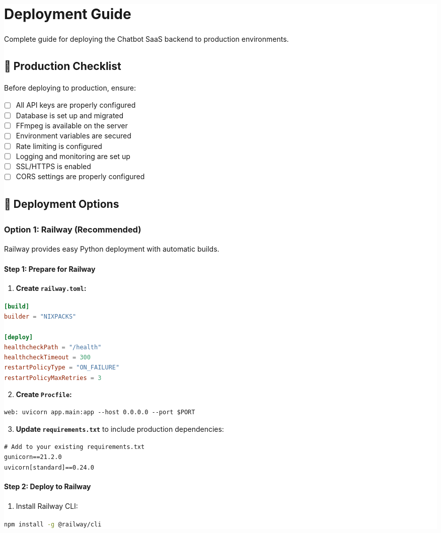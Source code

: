 # Deployment Guide

Complete guide for deploying the Chatbot SaaS backend to production environments.

## 🎯 Production Checklist

Before deploying to production, ensure:

- [ ] All API keys are properly configured
- [ ] Database is set up and migrated
- [ ] FFmpeg is available on the server
- [ ] Environment variables are secured
- [ ] Rate limiting is configured
- [ ] Logging and monitoring are set up
- [ ] SSL/HTTPS is enabled
- [ ] CORS settings are properly configured

## 🚀 Deployment Options

### Option 1: Railway (Recommended)

Railway provides easy Python deployment with automatic builds.

#### Step 1: Prepare for Railway
1. **Create `railway.toml`:**
```toml
[build]
builder = "NIXPACKS"

[deploy]
healthcheckPath = "/health"
healthcheckTimeout = 300
restartPolicyType = "ON_FAILURE"
restartPolicyMaxRetries = 3
```

2. **Create `Procfile`:**
```
web: uvicorn app.main:app --host 0.0.0.0 --port $PORT
```

3. **Update `requirements.txt`** to include production dependencies:
```txt
# Add to your existing requirements.txt
gunicorn==21.2.0
uvicorn[standard]==0.24.0
```

#### Step 2: Deploy to Railway
1. Install Railway CLI:
```bash
npm install -g @railway/cli
```
